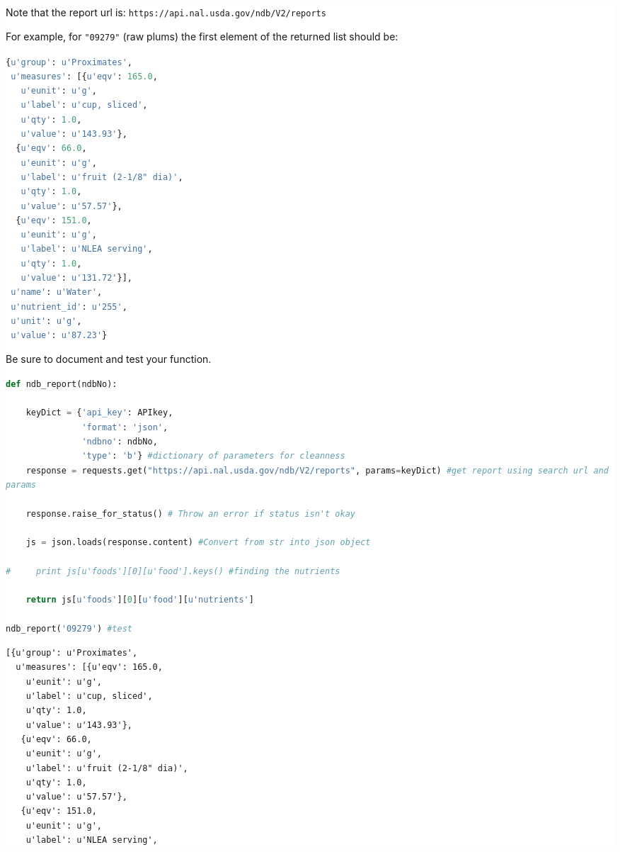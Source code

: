 Note that the report url is: `https://api.nal.usda.gov/ndb/V2/reports`

For example, for `"09279"` (raw plums) the first element of the returned list should be:

```python
{u'group': u'Proximates',
 u'measures': [{u'eqv': 165.0,
   u'eunit': u'g',
   u'label': u'cup, sliced',
   u'qty': 1.0,
   u'value': u'143.93'},
  {u'eqv': 66.0,
   u'eunit': u'g',
   u'label': u'fruit (2-1/8" dia)',
   u'qty': 1.0,
   u'value': u'57.57'},
  {u'eqv': 151.0,
   u'eunit': u'g',
   u'label': u'NLEA serving',
   u'qty': 1.0,
   u'value': u'131.72'}],
 u'name': u'Water',
 u'nutrient_id': u'255',
 u'unit': u'g',
 u'value': u'87.23'}
```

Be sure to document and test your function.


```python
def ndb_report(ndbNo):
    
    keyDict = {'api_key': APIkey,
               'format': 'json',
               'ndbno': ndbNo,
               'type': 'b'} #dictionary of parameters for cleanness
    response = requests.get("https://api.nal.usda.gov/ndb/V2/reports", params=keyDict) #get report using search url and params
    
    response.raise_for_status() # Throw an error if status isn't okay
    
    js = json.loads(response.content) #Convert from str into json object
    
#     print js[u'foods'][0][u'food'].keys() #finding the nutrients

    return js[u'foods'][0][u'food'][u'nutrients']
    
ndb_report('09279') #test
```




    [{u'group': u'Proximates',
      u'measures': [{u'eqv': 165.0,
        u'eunit': u'g',
        u'label': u'cup, sliced',
        u'qty': 1.0,
        u'value': u'143.93'},
       {u'eqv': 66.0,
        u'eunit': u'g',
        u'label': u'fruit (2-1/8" dia)',
        u'qty': 1.0,
        u'value': u'57.57'},
       {u'eqv': 151.0,
        u'eunit': u'g',
        u'label': u'NLEA serving',

[requests_cache]: https://pypi.python.org/pypi/requests-cache